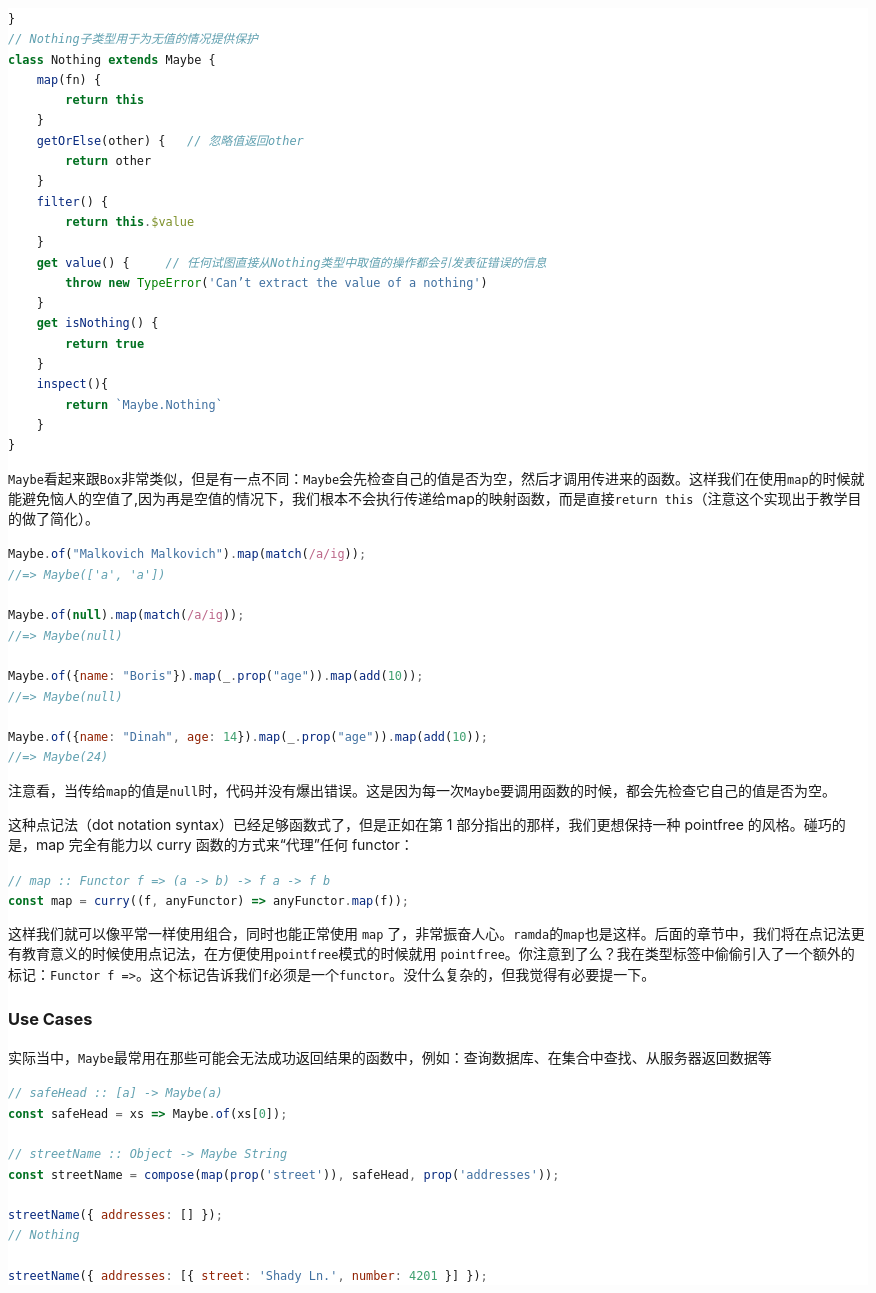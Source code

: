 ``` js
}
// Nothing子类型用于为无值的情况提供保护
class Nothing extends Maybe {
    map(fn) {
        return this
    }
    getOrElse(other) {   // 忽略值返回other
        return other
    }
    filter() {
        return this.$value
    }
    get value() {     // 任何试图直接从Nothing类型中取值的操作都会引发表征错误的信息
        throw new TypeError('Can’t extract the value of a nothing')
    }
    get isNothing() {
        return true
    }
    inspect(){
        return `Maybe.Nothing`
    }
}
``` 

`Maybe`看起来跟`Box`非常类似，但是有一点不同：`Maybe`会先检查自己的值是否为空，然后才调用传进来的函数。这样我们在使用`map`的时候就能避免恼人的空值了,因为再是空值的情况下，我们根本不会执行传递给map的映射函数，而是直接`return this`（注意这个实现出于教学目的做了简化）。

``` js
Maybe.of("Malkovich Malkovich").map(match(/a/ig));
//=> Maybe(['a', 'a'])

Maybe.of(null).map(match(/a/ig));
//=> Maybe(null)

Maybe.of({name: "Boris"}).map(_.prop("age")).map(add(10));
//=> Maybe(null)

Maybe.of({name: "Dinah", age: 14}).map(_.prop("age")).map(add(10));
//=> Maybe(24)
```
注意看，当传给`map`的值是`null`时，代码并没有爆出错误。这是因为每一次`Maybe`要调用函数的时候，都会先检查它自己的值是否为空。

这种点记法（dot notation syntax）已经足够函数式了，但是正如在第 1 部分指出的那样，我们更想保持一种 pointfree 的风格。碰巧的是，map 完全有能力以 curry 函数的方式来“代理”任何 functor：
``` js
// map :: Functor f => (a -> b) -> f a -> f b
const map = curry((f, anyFunctor) => anyFunctor.map(f));
```
这样我们就可以像平常一样使用组合，同时也能正常使用 `map` 了，非常振奋人心。`ramda`的`map`也是这样。后面的章节中，我们将在点记法更有教育意义的时候使用点记法，在方便使用`pointfree`模式的时候就用 `pointfree`。你注意到了么？我在类型标签中偷偷引入了一个额外的标记：`Functor f =>`。这个标记告诉我们`f`必须是一个`functor`。没什么复杂的，但我觉得有必要提一下。

### Use Cases
实际当中，`Maybe`最常用在那些可能会无法成功返回结果的函数中，例如：查询数据库、在集合中查找、从服务器返回数据等
``` js
// safeHead :: [a] -> Maybe(a)
const safeHead = xs => Maybe.of(xs[0]);

// streetName :: Object -> Maybe String
const streetName = compose(map(prop('street')), safeHead, prop('addresses'));

streetName({ addresses: [] });
// Nothing

streetName({ addresses: [{ street: 'Shady Ln.', number: 4201 }] });
```